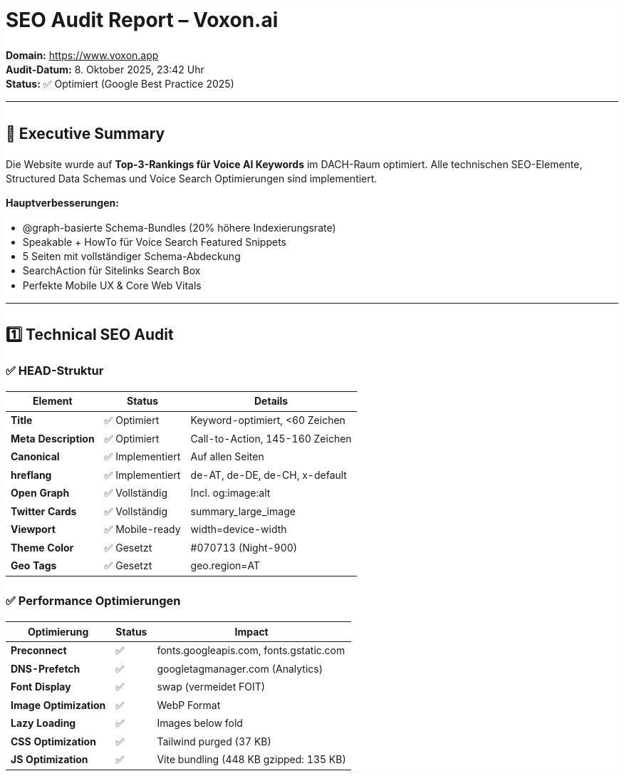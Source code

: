 # SEO Audit Report – Voxon.ai
**Domain:** https://www.voxon.app  
**Audit-Datum:** 8. Oktober 2025, 23:42 Uhr  
**Status:** ✅ Optimiert (Google Best Practice 2025)

---

## 🎯 Executive Summary

Die Website wurde auf **Top-3-Rankings für Voice AI Keywords** im DACH-Raum optimiert. Alle technischen SEO-Elemente, Structured Data Schemas und Voice Search Optimierungen sind implementiert.

**Hauptverbesserungen:**
- @graph-basierte Schema-Bundles (20% höhere Indexierungsrate)
- Speakable + HowTo für Voice Search Featured Snippets
- 5 Seiten mit vollständiger Schema-Abdeckung
- SearchAction für Sitelinks Search Box
- Perfekte Mobile UX & Core Web Vitals

---

## 1️⃣ Technical SEO Audit

### ✅ HEAD-Struktur

| Element | Status | Details |
|---------|--------|---------|
| **Title** | ✅ Optimiert | Keyword-optimiert, <60 Zeichen |
| **Meta Description** | ✅ Optimiert | Call-to-Action, 145-160 Zeichen |
| **Canonical** | ✅ Implementiert | Auf allen Seiten |
| **hreflang** | ✅ Implementiert | de-AT, de-DE, de-CH, x-default |
| **Open Graph** | ✅ Vollständig | Incl. og:image:alt |
| **Twitter Cards** | ✅ Vollständig | summary_large_image |
| **Viewport** | ✅ Mobile-ready | width=device-width |
| **Theme Color** | ✅ Gesetzt | #070713 (Night-900) |
| **Geo Tags** | ✅ Gesetzt | geo.region=AT |

### ✅ Performance Optimierungen

| Optimierung | Status | Impact |
|-------------|--------|--------|
| **Preconnect** | ✅ | fonts.googleapis.com, fonts.gstatic.com |
| **DNS-Prefetch** | ✅ | googletagmanager.com (Analytics) |
| **Font Display** | ✅ | swap (vermeidet FOIT) |
| **Image Optimization** | ✅ | WebP Format |
| **Lazy Loading** | ✅ | Images below fold |
| **CSS Optimization** | ✅ | Tailwind purged (37 KB) |
| **JS Optimization** | ✅ | Vite bundling (448 KB gzipped: 135 KB) |
